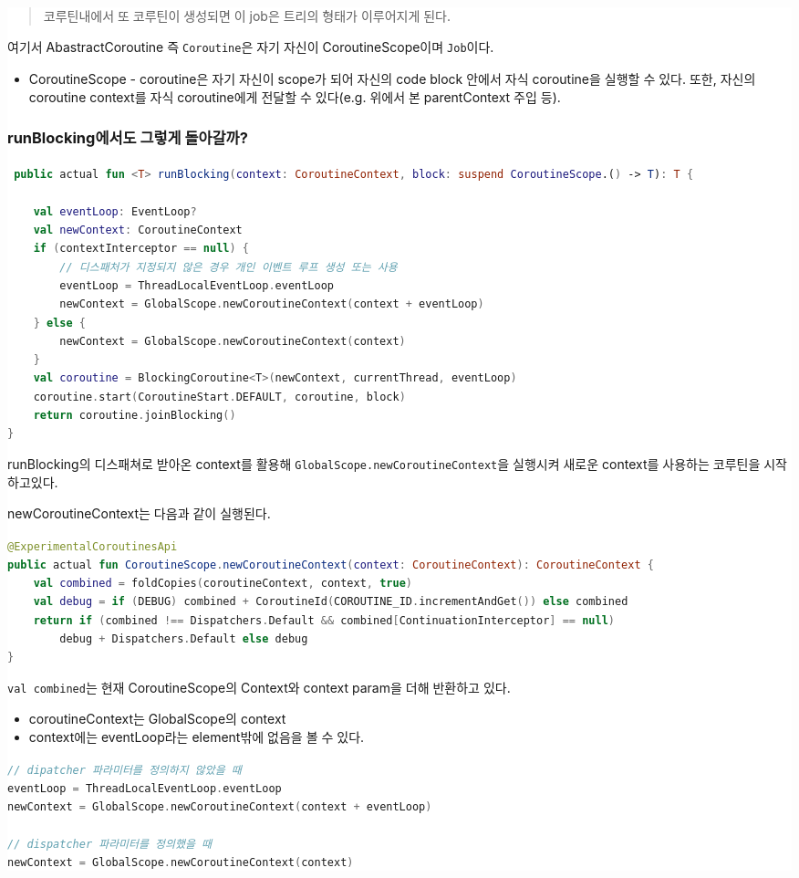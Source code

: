 >코루틴내에서 또 코루틴이 생성되면 이 job은 트리의 형태가 이루어지게 된다.

여기서 AbastractCoroutine 즉 `Coroutine`은 자기 자신이 CoroutineScope이며 `Job`이다.

* CoroutineScope - coroutine은 자기 자신이 scope가 되어 자신의 code block 안에서 자식 coroutine을 실행할 수 있다.
또한, 자신의 coroutine context를 자식 coroutine에게 전달할 수 있다(e.g. 위에서 본 parentContext 주입 등).

### runBlocking에서도 그렇게 돌아갈까?

```kotlin
 public actual fun <T> runBlocking(context: CoroutineContext, block: suspend CoroutineScope.() -> T): T {
	
    val eventLoop: EventLoop?
    val newContext: CoroutineContext
    if (contextInterceptor == null) {
        // 디스패처가 지정되지 않은 경우 개인 이벤트 루프 생성 또는 사용
        eventLoop = ThreadLocalEventLoop.eventLoop
        newContext = GlobalScope.newCoroutineContext(context + eventLoop)
    } else {
        newContext = GlobalScope.newCoroutineContext(context)
    }
    val coroutine = BlockingCoroutine<T>(newContext, currentThread, eventLoop)
    coroutine.start(CoroutineStart.DEFAULT, coroutine, block)
    return coroutine.joinBlocking()
}
```
runBlocking의 디스패쳐로 받아온 context를 활용해 `GlobalScope.newCoroutineContext`을 실행시켜 새로운 context를 사용하는 코루틴을 시작하고있다.

newCoroutineContext는 다음과 같이 실행된다.

```kotlin
@ExperimentalCoroutinesApi
public actual fun CoroutineScope.newCoroutineContext(context: CoroutineContext): CoroutineContext {
    val combined = foldCopies(coroutineContext, context, true)
    val debug = if (DEBUG) combined + CoroutineId(COROUTINE_ID.incrementAndGet()) else combined
    return if (combined !== Dispatchers.Default && combined[ContinuationInterceptor] == null)
        debug + Dispatchers.Default else debug
}
```

`val combined`는 현재 CoroutineScope의 Context와 context param을 더해 반환하고 있다.

* coroutineContext는 GlobalScope의 context
* context에는 eventLoop라는 element밖에 없음을 볼 수 있다.

```kotlin
// dipatcher 파라미터를 정의하지 않았을 때
eventLoop = ThreadLocalEventLoop.eventLoop
newContext = GlobalScope.newCoroutineContext(context + eventLoop)

// dispatcher 파라미터를 정의했을 때
newContext = GlobalScope.newCoroutineContext(context)
```
